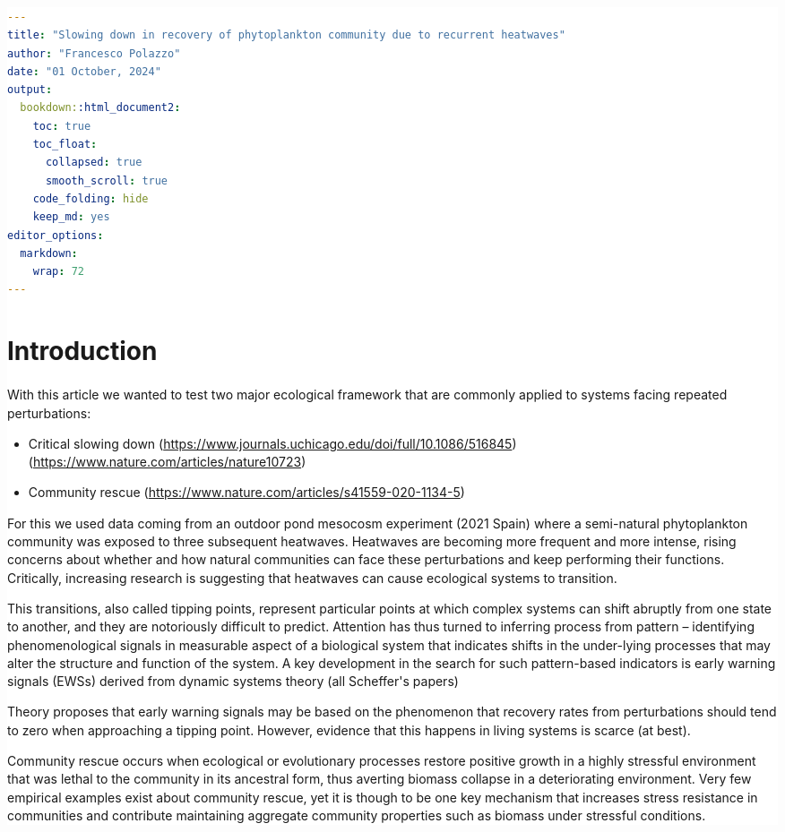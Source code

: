 ```yaml
---
title: "Slowing down in recovery of phytoplankton community due to recurrent heatwaves"
author: "Francesco Polazzo"
date: "01 October, 2024"
output:
  bookdown::html_document2:
    toc: true
    toc_float:
      collapsed: true
      smooth_scroll: true
    code_folding: hide
    keep_md: yes
editor_options: 
  markdown: 
    wrap: 72
---
```






# Introduction

With this article we wanted to test two major ecological framework that are commonly applied to systems facing repeated perturbations: 

- Critical slowing down (https://www.journals.uchicago.edu/doi/full/10.1086/516845) (https://www.nature.com/articles/nature10723)

- Community rescue (https://www.nature.com/articles/s41559-020-1134-5)

For this we used data coming from an outdoor pond mesocosm experiment (2021 Spain) where a semi-natural phytoplankton community was exposed to three subsequent heatwaves. Heatwaves are becoming more frequent and more intense, rising concerns about whether and how natural communities can face these perturbations and keep performing their functions. Critically, increasing research is suggesting that heatwaves can cause ecological systems to transition.

This transitions, also called tipping points, represent particular points at which complex systems can shift abruptly from one state to another, and they are notoriously difficult to predict.
Attention has thus turned to inferring process from pattern – identifying phenomenological signals in measurable aspect of a biological system that indicates shifts in the under-lying processes that may alter the structure and function of the system. A key development in the search for such pattern-based indicators is early warning signals (EWSs) derived from dynamic systems theory (all Scheffer's papers)

Theory proposes that early warning signals may be based on the phenomenon that recovery rates from perturbations should tend to zero when approaching a tipping point. However, evidence that this happens in living systems is scarce (at best).



Community rescue occurs when ecological or evolutionary processes restore positive growth in a highly stressful environment that was lethal to the community in its ancestral form, thus averting biomass collapse in a deteriorating environment. Very few empirical examples exist about community rescue, yet it is though to be one key mechanism that increases stress resistance in communities and contribute maintaining aggregate community properties such as biomass under stressful conditions.
